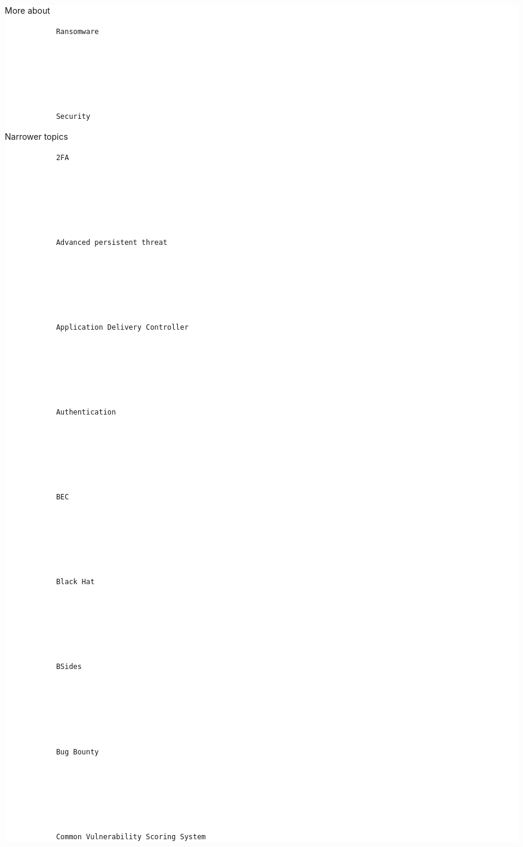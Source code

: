 More about




                Ransomware
            





                Security
            





Narrower topics




                2FA
            





                Advanced persistent threat
            





                Application Delivery Controller
            





                Authentication
            





                BEC
            





                Black Hat
            





                BSides
            





                Bug Bounty
            





                Common Vulnerability Scoring System
            